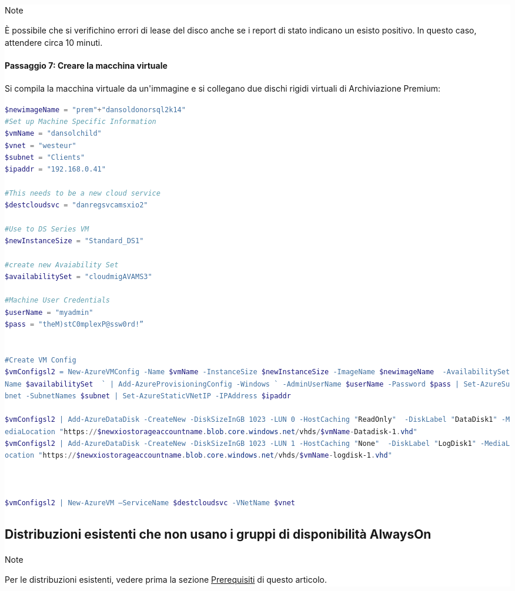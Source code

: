 > [!NOTE]
> È possibile che si verifichino errori di lease del disco anche se i report di stato indicano un esisto positivo. In questo caso, attendere circa 10 minuti.
>
>

#### <a name="step-7--build-the-vm"></a>Passaggio 7:  Creare la macchina virtuale
Si compila la macchina virtuale da un'immagine e si collegano due dischi rigidi virtuali di Archiviazione Premium:

```powershell
$newimageName = "prem"+"dansoldonorsql2k14"
#Set up Machine Specific Information
$vmName = "dansolchild"
$vnet = "westeur"
$subnet = "Clients"
$ipaddr = "192.168.0.41"

#This needs to be a new cloud service
$destcloudsvc = "danregsvcamsxio2"

#Use to DS Series VM
$newInstanceSize = "Standard_DS1"

#create new Avaiability Set
$availabilitySet = "cloudmigAVAMS3"

#Machine User Credentials
$userName = "myadmin"
$pass = "theM)stC0mplexP@ssw0rd!”


#Create VM Config
$vmConfigsl2 = New-AzureVMConfig -Name $vmName -InstanceSize $newInstanceSize -ImageName $newimageName  -AvailabilitySetName $availabilitySet  ` | Add-AzureProvisioningConfig -Windows ` -AdminUserName $userName -Password $pass | Set-AzureSubnet -SubnetNames $subnet | Set-AzureStaticVNetIP -IPAddress $ipaddr

$vmConfigsl2 | Add-AzureDataDisk -CreateNew -DiskSizeInGB 1023 -LUN 0 -HostCaching "ReadOnly"  -DiskLabel "DataDisk1" -MediaLocation "https://$newxiostorageaccountname.blob.core.windows.net/vhds/$vmName-Datadisk-1.vhd"
$vmConfigsl2 | Add-AzureDataDisk -CreateNew -DiskSizeInGB 1023 -LUN 1 -HostCaching "None"  -DiskLabel "LogDisk1" -MediaLocation "https://$newxiostorageaccountname.blob.core.windows.net/vhds/$vmName-logdisk-1.vhd"



$vmConfigsl2 | New-AzureVM –ServiceName $destcloudsvc -VNetName $vnet
```

## <a name="existing-deployments-that-do-not-use-always-on-availability-groups"></a>Distribuzioni esistenti che non usano i gruppi di disponibilità AlwaysOn
> [!NOTE]
> Per le distribuzioni esistenti, vedere prima la sezione [Prerequisiti](#prerequisites-for-premium-storage) di questo articolo.
>
>


[1]: ./media/virtual-machines-windows-classic-sql-server-premium-storage/1_VNET_Portal.png
[2]: ./media/virtual-machines-windows-classic-sql-server-premium-storage/2_Diskname_Lun.png
[3]: ./media/virtual-machines-windows-classic-sql-server-premium-storage/3_Virtual_Disk_Properties.png
[4]: ./media/virtual-machines-windows-classic-sql-server-premium-storage/4_Virtual_Disk_Properties_Details.png
[5]: ./media/virtual-machines-windows-classic-sql-server-premium-storage/5_Get_Storage_Pool.png
[6]: ./media/virtual-machines-windows-classic-sql-server-premium-storage/6_Deployments_Always_On.png
[7]: ./media/virtual-machines-windows-classic-sql-server-premium-storage/7_Add_More_Secondaries.png
[8]: ./media/virtual-machines-windows-classic-sql-server-premium-storage/8_Use_Existing_Secondary_Single_Site.png
[9]: ./media/virtual-machines-windows-classic-sql-server-premium-storage/9_Use_Existing_Secondary_Multi_Site.png
[10]: ./media/virtual-machines-windows-classic-sql-server-premium-storage/9_Use_Existing_Secondary_Multi_Site_b.png
[11]: ./media/virtual-machines-windows-classic-sql-server-premium-storage/10_Appendix_01.png
[12]: ./media/virtual-machines-windows-classic-sql-server-premium-storage/10_Appendix_02.png
[13]: ./media/virtual-machines-windows-classic-sql-server-premium-storage/10_Appendix_03.png
[14]: ./media/virtual-machines-windows-classic-sql-server-premium-storage/10_Appendix_04.png
[15]: ./media/virtual-machines-windows-classic-sql-server-premium-storage/10_Appendix_05.png
[16]: ./media/virtual-machines-windows-classic-sql-server-premium-storage/10_Appendix_06.png
[17]: ./media/virtual-machines-windows-classic-sql-server-premium-storage/10_Appendix_07.png
[18]: ./media/virtual-machines-windows-classic-sql-server-premium-storage/10_Appendix_08.png
[19]: ./media/virtual-machines-windows-classic-sql-server-premium-storage/10_Appendix_09.png
[20]: ./media/virtual-machines-windows-classic-sql-server-premium-storage/10_Appendix_10.png
[21]: ./media/virtual-machines-windows-classic-sql-server-premium-storage/10_Appendix_11.png
[22]: ./media/virtual-machines-windows-classic-sql-server-premium-storage/10_Appendix_12.png
[23]: ./media/virtual-machines-windows-classic-sql-server-premium-storage/10_Appendix_13.png
[24]: ./media/virtual-machines-windows-classic-sql-server-premium-storage/10_Appendix_14.png
[25]: ./media/virtual-machines-windows-classic-sql-server-premium-storage/10_Appendix_15.png